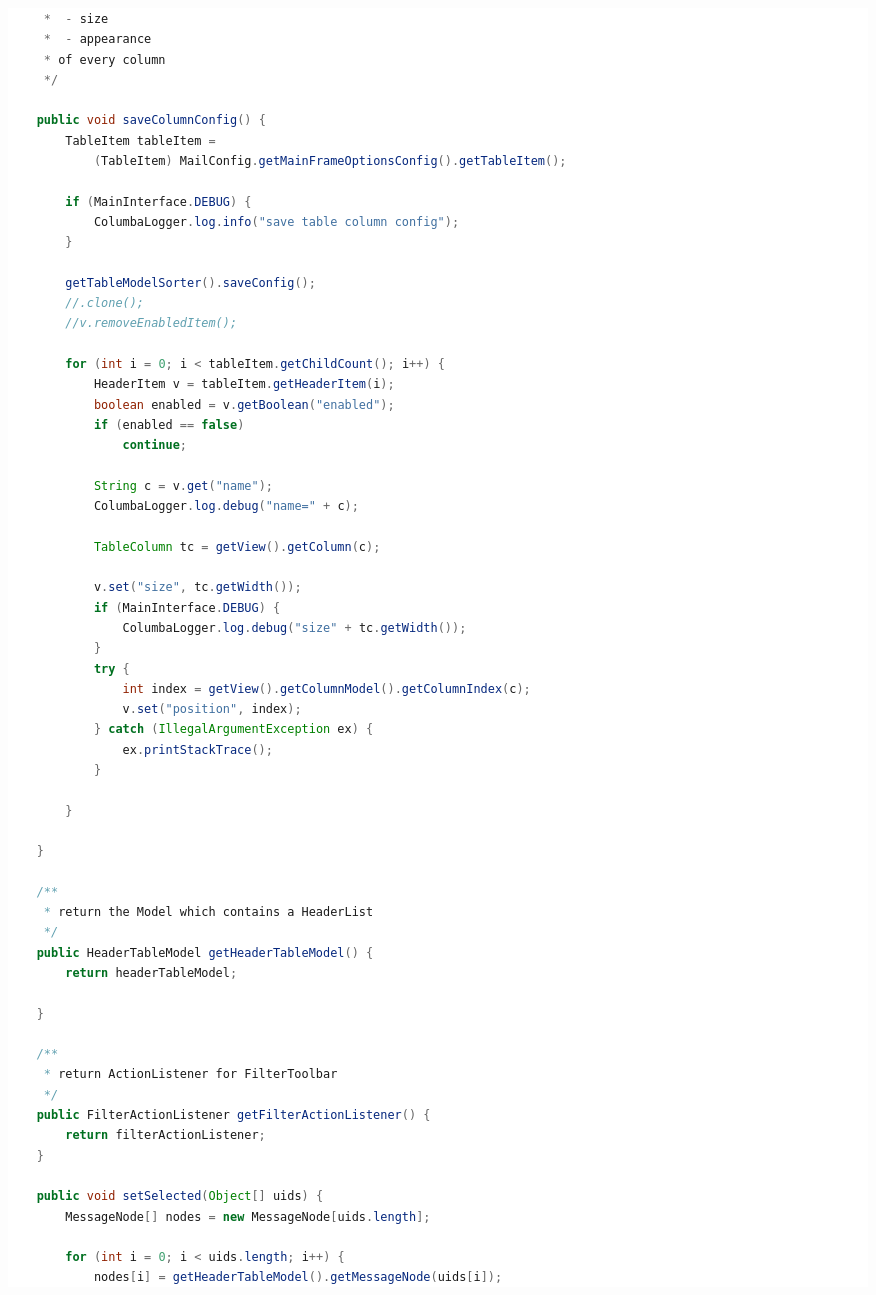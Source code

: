 ```java
	 *  - size
	 *  - appearance
	 * of every column
	 */

	public void saveColumnConfig() {
		TableItem tableItem =
			(TableItem) MailConfig.getMainFrameOptionsConfig().getTableItem();

		if (MainInterface.DEBUG) {
			ColumbaLogger.log.info("save table column config");
		}

		getTableModelSorter().saveConfig();
		//.clone();
		//v.removeEnabledItem();

		for (int i = 0; i < tableItem.getChildCount(); i++) {
			HeaderItem v = tableItem.getHeaderItem(i);
			boolean enabled = v.getBoolean("enabled");
			if (enabled == false)
				continue;

			String c = v.get("name");
			ColumbaLogger.log.debug("name=" + c);

			TableColumn tc = getView().getColumn(c);

			v.set("size", tc.getWidth());
			if (MainInterface.DEBUG) {
				ColumbaLogger.log.debug("size" + tc.getWidth());
			}
			try {
				int index = getView().getColumnModel().getColumnIndex(c);
				v.set("position", index);
			} catch (IllegalArgumentException ex) {
				ex.printStackTrace();
			}

		}

	}

	/**
	 * return the Model which contains a HeaderList
	 */
	public HeaderTableModel getHeaderTableModel() {
		return headerTableModel;

	}

	/**
	 * return ActionListener for FilterToolbar
	 */
	public FilterActionListener getFilterActionListener() {
		return filterActionListener;
	}

	public void setSelected(Object[] uids) {
		MessageNode[] nodes = new MessageNode[uids.length];

		for (int i = 0; i < uids.length; i++) {
			nodes[i] = getHeaderTableModel().getMessageNode(uids[i]);
```